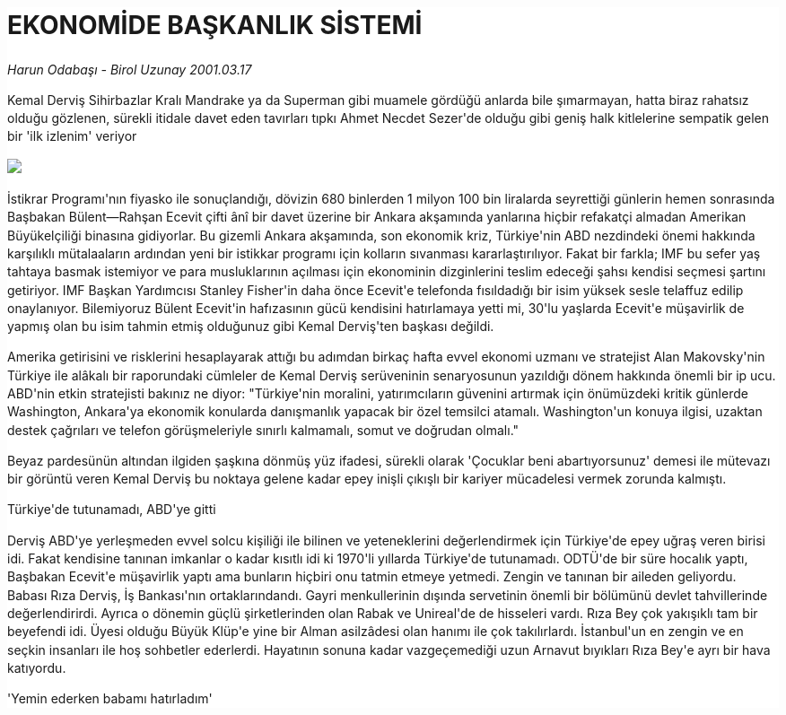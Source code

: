 # EKONOMİDE BAŞKANLIK SİSTEMİ

*Harun Odabaşı - Birol Uzunay 2001.03.17*

<div>
 <p class="spot">
  Kemal Derviş  Sihirbazlar Kralı Mandrake ya da  Superman gibi  muamele  gördüğü anlarda  bile şımarmayan,  hatta biraz  rahatsız olduğu  gözlenen, sürekli  itidale davet eden  tavırları tıpkı Ahmet  Necdet Sezer'de  olduğu gibi geniş halk  kitlelerine sempatik gelen bir 'ilk  izlenim' veriyor
 </p>
 <p class="metin">
 </p>
 <img border="0" src="/web/20010702010237im_/http://www.aksiyon.com.tr/2001/328/resimler/Ekonomi.jpg"/>
 <p class="metin">
  İstikrar Programı'nın fiyasko ile sonuçlandığı, dövizin 680 binlerden 1 milyon 100 bin liralarda seyrettiği günlerin hemen sonrasında Başbakan Bülent—Rahşan Ecevit çifti ânî bir davet üzerine bir Ankara akşamında yanlarına hiçbir refakatçi almadan Amerikan Büyükelçiliği binasına gidiyorlar. Bu gizemli Ankara akşamında, son ekonomik kriz, Türkiye'nin ABD nezdindeki önemi hakkında karşılıklı mütalaaların ardından yeni bir istikkar programı için kolların sıvanması kararlaştırılıyor. Fakat bir farkla; IMF bu sefer yaş tahtaya basmak istemiyor ve para musluklarının açılması için ekonominin dizginlerini teslim edeceği şahsı kendisi seçmesi şartını getiriyor. IMF Başkan Yardımcısı Stanley Fisher'in daha önce Ecevit'e telefonda fısıldadığı bir isim yüksek sesle telaffuz edilip onaylanıyor. Bilemiyoruz Bülent Ecevit'in hafızasının gücü kendisini hatırlamaya yetti mi, 30'lu yaşlarda Ecevit'e müşavirlik de yapmış olan bu isim tahmin etmiş olduğunuz gibi Kemal Derviş'ten başkası değildi.
 </p>
 <p class="metin">
  Amerika getirisini ve risklerini hesaplayarak attığı bu adımdan birkaç hafta evvel ekonomi uzmanı ve stratejist Alan Makovsky'nin Türkiye ile alâkalı bir raporundaki cümleler de Kemal Derviş serüveninin senaryosunun yazıldığı dönem hakkında önemli bir ip ucu. ABD'nin etkin stratejisti bakınız ne diyor: "Türkiye'nin moralini, yatırımcıların güvenini artırmak için önümüzdeki kritik günlerde Washington, Ankara'ya ekonomik konularda danışmanlık yapacak bir özel temsilci atamalı. Washington'un konuya ilgisi, uzaktan destek çağrıları ve telefon görüşmeleriyle sınırlı kalmamalı, somut ve doğrudan olmalı."
 </p>
 <p class="metin">
  Beyaz pardesünün altından ilgiden şaşkına dönmüş yüz ifadesi, sürekli olarak 'Çocuklar beni abartıyorsunuz' demesi ile mütevazı bir görüntü veren Kemal Derviş bu noktaya gelene kadar epey inişli çıkışlı bir kariyer mücadelesi vermek zorunda kalmıştı.
 </p>
 <p class="metin">
  Türkiye'de tutunamadı, ABD'ye gitti
 </p>
 <p class="metin">
  Derviş ABD'ye yerleşmeden evvel solcu kişiliği ile bilinen ve yeteneklerini değerlendirmek için Türkiye'de epey uğraş veren birisi idi. Fakat kendisine tanınan imkanlar o kadar kısıtlı idi ki 1970'li yıllarda Türkiye'de tutunamadı. ODTÜ'de bir süre hocalık yaptı, Başbakan Ecevit'e müşavirlik yaptı ama bunların hiçbiri onu tatmin etmeye yetmedi. Zengin ve tanınan bir aileden geliyordu. Babası Rıza Derviş, İş Bankası'nın ortaklarındandı. Gayri menkullerinin dışında servetinin önemli bir bölümünü devlet tahvillerinde değerlendirirdi. Ayrıca o dönemin güçlü şirketlerinden olan Rabak ve Unireal'de de hisseleri vardı. Rıza Bey çok yakışıklı tam bir beyefendi idi. Üyesi olduğu Büyük Klüp'e yine bir Alman asilzâdesi olan hanımı ile çok takılırlardı. İstanbul'un en zengin ve en seçkin insanları ile hoş sohbetler ederlerdi. Hayatının sonuna kadar vazgeçemediği uzun Arnavut bıyıkları Rıza Bey'e ayrı bir hava katıyordu.
 </p>
 <p class="metin">
  'Yemin ederken babamı hatırladım'
 </p>
 <p class="metin">